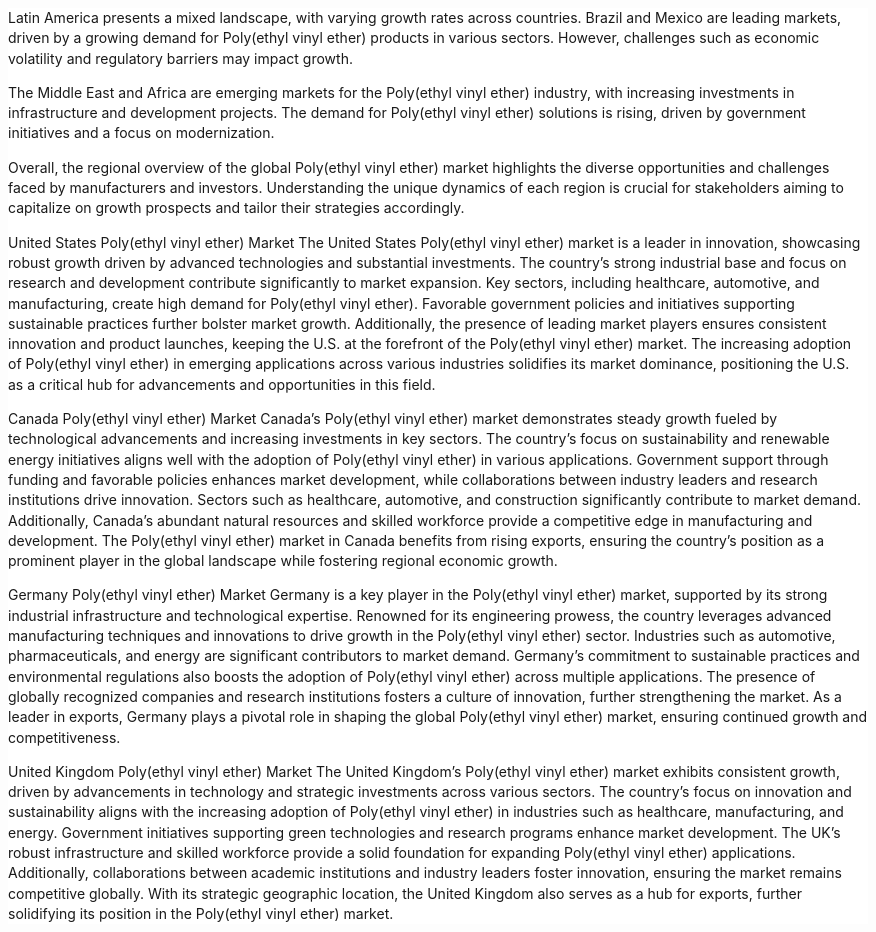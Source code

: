 Latin America presents a mixed landscape, with varying growth rates across countries. Brazil and Mexico are leading markets, driven by a growing demand for Poly(ethyl vinyl ether) products in various sectors. However, challenges such as economic volatility and regulatory barriers may impact growth.

The Middle East and Africa are emerging markets for the Poly(ethyl vinyl ether) industry, with increasing investments in infrastructure and development projects. The demand for Poly(ethyl vinyl ether) solutions is rising, driven by government initiatives and a focus on modernization.

Overall, the regional overview of the global Poly(ethyl vinyl ether) market highlights the diverse opportunities and challenges faced by manufacturers and investors. Understanding the unique dynamics of each region is crucial for stakeholders aiming to capitalize on growth prospects and tailor their strategies accordingly.

United States Poly(ethyl vinyl ether) Market
The United States Poly(ethyl vinyl ether) market is a leader in innovation, showcasing robust growth driven by advanced technologies and substantial investments. The country’s strong industrial base and focus on research and development contribute significantly to market expansion. Key sectors, including healthcare, automotive, and manufacturing, create high demand for Poly(ethyl vinyl ether). Favorable government policies and initiatives supporting sustainable practices further bolster market growth. Additionally, the presence of leading market players ensures consistent innovation and product launches, keeping the U.S. at the forefront of the Poly(ethyl vinyl ether) market. The increasing adoption of Poly(ethyl vinyl ether) in emerging applications across various industries solidifies its market dominance, positioning the U.S. as a critical hub for advancements and opportunities in this field.

Canada Poly(ethyl vinyl ether) Market
Canada’s Poly(ethyl vinyl ether) market demonstrates steady growth fueled by technological advancements and increasing investments in key sectors. The country’s focus on sustainability and renewable energy initiatives aligns well with the adoption of Poly(ethyl vinyl ether) in various applications. Government support through funding and favorable policies enhances market development, while collaborations between industry leaders and research institutions drive innovation. Sectors such as healthcare, automotive, and construction significantly contribute to market demand. Additionally, Canada’s abundant natural resources and skilled workforce provide a competitive edge in manufacturing and development. The Poly(ethyl vinyl ether) market in Canada benefits from rising exports, ensuring the country’s position as a prominent player in the global landscape while fostering regional economic growth.

Germany Poly(ethyl vinyl ether) Market
Germany is a key player in the Poly(ethyl vinyl ether) market, supported by its strong industrial infrastructure and technological expertise. Renowned for its engineering prowess, the country leverages advanced manufacturing techniques and innovations to drive growth in the Poly(ethyl vinyl ether) sector. Industries such as automotive, pharmaceuticals, and energy are significant contributors to market demand. Germany’s commitment to sustainable practices and environmental regulations also boosts the adoption of Poly(ethyl vinyl ether) across multiple applications. The presence of globally recognized companies and research institutions fosters a culture of innovation, further strengthening the market. As a leader in exports, Germany plays a pivotal role in shaping the global Poly(ethyl vinyl ether) market, ensuring continued growth and competitiveness.

United Kingdom Poly(ethyl vinyl ether) Market
The United Kingdom’s Poly(ethyl vinyl ether) market exhibits consistent growth, driven by advancements in technology and strategic investments across various sectors. The country’s focus on innovation and sustainability aligns with the increasing adoption of Poly(ethyl vinyl ether) in industries such as healthcare, manufacturing, and energy. Government initiatives supporting green technologies and research programs enhance market development. The UK’s robust infrastructure and skilled workforce provide a solid foundation for expanding Poly(ethyl vinyl ether) applications. Additionally, collaborations between academic institutions and industry leaders foster innovation, ensuring the market remains competitive globally. With its strategic geographic location, the United Kingdom also serves as a hub for exports, further solidifying its position in the Poly(ethyl vinyl ether) market.
